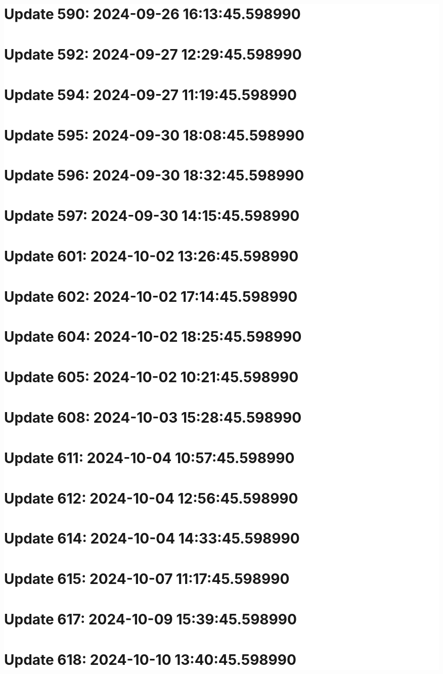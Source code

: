 # Update 590: 2024-09-26 16:13:45.598990

# Update 592: 2024-09-27 12:29:45.598990

# Update 594: 2024-09-27 11:19:45.598990

# Update 595: 2024-09-30 18:08:45.598990

# Update 596: 2024-09-30 18:32:45.598990

# Update 597: 2024-09-30 14:15:45.598990

# Update 601: 2024-10-02 13:26:45.598990

# Update 602: 2024-10-02 17:14:45.598990

# Update 604: 2024-10-02 18:25:45.598990

# Update 605: 2024-10-02 10:21:45.598990

# Update 608: 2024-10-03 15:28:45.598990

# Update 611: 2024-10-04 10:57:45.598990

# Update 612: 2024-10-04 12:56:45.598990

# Update 614: 2024-10-04 14:33:45.598990

# Update 615: 2024-10-07 11:17:45.598990

# Update 617: 2024-10-09 15:39:45.598990

# Update 618: 2024-10-10 13:40:45.598990
